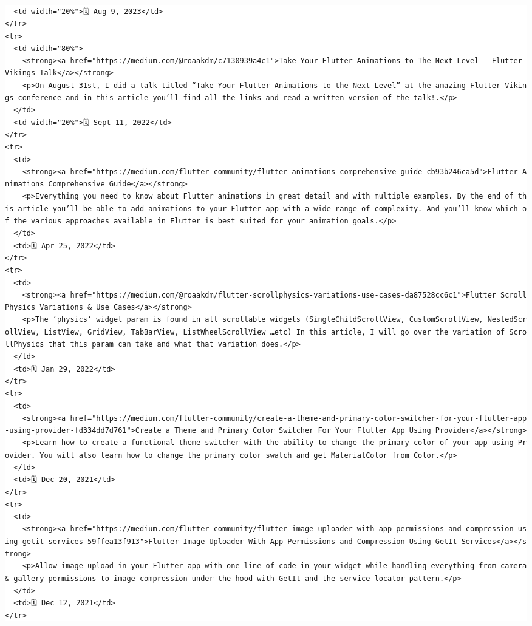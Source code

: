       <td width="20%">🗓 Aug 9, 2023</td>
    </tr>
    <tr>
      <td width="80%">
        <strong><a href="https://medium.com/@roaakdm/c7130939a4c1">Take Your Flutter Animations to The Next Level — Flutter Vikings Talk</a></strong>
        <p>On August 31st, I did a talk titled “Take Your Flutter Animations to the Next Level” at the amazing Flutter Vikings conference and in this article you’ll find all the links and read a written version of the talk!.</p>
      </td>
      <td width="20%">🗓 Sept 11, 2022</td>
    </tr>
    <tr>
      <td>
        <strong><a href="https://medium.com/flutter-community/flutter-animations-comprehensive-guide-cb93b246ca5d">Flutter Animations Comprehensive Guide</a></strong>
        <p>Everything you need to know about Flutter animations in great detail and with multiple examples. By the end of this article you’ll be able to add animations to your Flutter app with a wide range of complexity. And you’ll know which of the various approaches available in Flutter is best suited for your animation goals.</p>
      </td>
      <td>🗓 Apr 25, 2022</td>
    </tr>
    <tr>
      <td>
        <strong><a href="https://medium.com/@roaakdm/flutter-scrollphysics-variations-use-cases-da87528cc6c1">Flutter ScrollPhysics Variations & Use Cases</a></strong>
        <p>The ‘physics’ widget param is found in all scrollable widgets (SingleChildScrollView, CustomScrollView, NestedScrollView, ListView, GridView, TabBarView, ListWheelScrollView …etc) In this article, I will go over the variation of ScrollPhysics that this param can take and what that variation does.</p>
      </td>
      <td>🗓 Jan 29, 2022</td>
    </tr>
    <tr>
      <td>
        <strong><a href="https://medium.com/flutter-community/create-a-theme-and-primary-color-switcher-for-your-flutter-app-using-provider-fd334dd7d761">Create a Theme and Primary Color Switcher For Your Flutter App Using Provider</a></strong>
        <p>Learn how to create a functional theme switcher with the ability to change the primary color of your app using Provider. You will also learn how to change the primary color swatch and get MaterialColor from Color.</p>
      </td>
      <td>🗓 Dec 20, 2021</td>
    </tr>
    <tr>
      <td>
        <strong><a href="https://medium.com/flutter-community/flutter-image-uploader-with-app-permissions-and-compression-using-getit-services-59ffea13f913">Flutter Image Uploader With App Permissions and Compression Using GetIt Services</a></strong>
        <p>Allow image upload in your Flutter app with one line of code in your widget while handling everything from camera & gallery permissions to image compression under the hood with GetIt and the service locator pattern.</p>
      </td>
      <td>🗓 Dec 12, 2021</td>
    </tr>
  </tbody>
</table>

